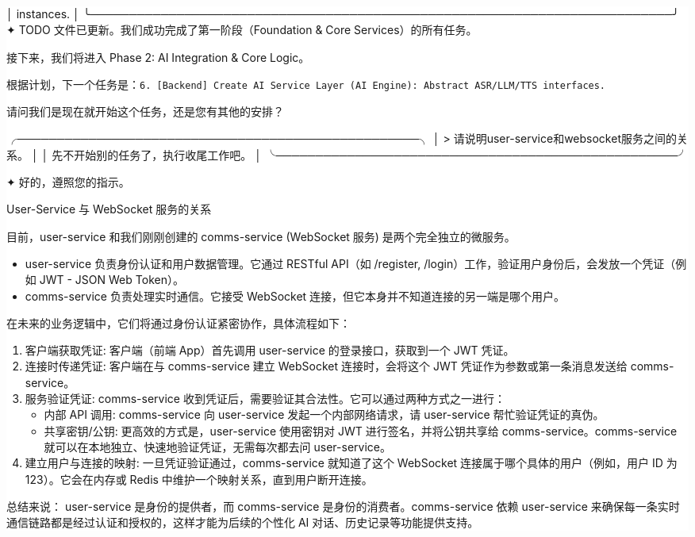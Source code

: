  │         instances.                                                       │
 ╰──────────────────────────────────────────────────────────────────────────╯
✦ TODO 文件已更新。我们成功完成了第一阶段（Foundation & Core
  Services）的所有任务。

  接下来，我们将进入 Phase 2: AI Integration & Core Logic。

  根据计划，下一个任务是：`6. [Backend] Create AI Service Layer (AI
  Engine): Abstract ASR/LLM/TTS interfaces.`

  请问我们是现在就开始这个任务，还是您有其他的安排？

╭───────────────────────────────────────────────────╮
│  > 请说明user-service和websocket服务之间的关系。  │
│    先不开始别的任务了，执行收尾工作吧。           │
╰───────────────────────────────────────────────────╯

✦ 好的，遵照您的指示。

  User-Service 与 WebSocket 服务的关系

  目前，user-service 和我们刚刚创建的 comms-service (WebSocket 服务)
  是两个完全独立的微服务。

   * user-service 负责身份认证和用户数据管理。它通过 RESTful API（如
     /register, /login）工作，验证用户身份后，会发放一个凭证（例如 JWT -
     JSON Web Token）。
   * comms-service 负责处理实时通信。它接受 WebSocket
     连接，但它本身并不知道连接的另一端是哪个用户。

  在未来的业务逻辑中，它们将通过身份认证紧密协作，具体流程如下：

   1. 客户端获取凭证: 客户端（前端 App）首先调用 user-service
      的登录接口，获取到一个 JWT 凭证。
   2. 连接时传递凭证: 客户端在与 comms-service 建立 WebSocket
      连接时，会将这个 JWT 凭证作为参数或第一条消息发送给 comms-service。
   3. 服务验证凭证: comms-service
      收到凭证后，需要验证其合法性。它可以通过两种方式之一进行：
       * 内部 API 调用: comms-service 向 user-service
         发起一个内部网络请求，请 user-service 帮忙验证凭证的真伪。
       * 共享密钥/公钥: 更高效的方式是，user-service 使用密钥对 JWT
         进行签名，并将公钥共享给 comms-service。comms-service
         就可以在本地独立、快速地验证凭证，无需每次都去问 user-service。
   4. 建立用户与连接的映射: 一旦凭证验证通过，comms-service 就知道了这个
      WebSocket 连接属于哪个具体的用户（例如，用户 ID 为
      123）。它会在内存或 Redis 中维护一个映射关系，直到用户断开连接。

  总结来说： user-service 是身份的提供者，而 comms-service
  是身份的消费者。comms-service 依赖 user-service
  来确保每一条实时通信链路都是经过认证和授权的，这样才能为后续的个性化
  AI 对话、历史记录等功能提供支持。

